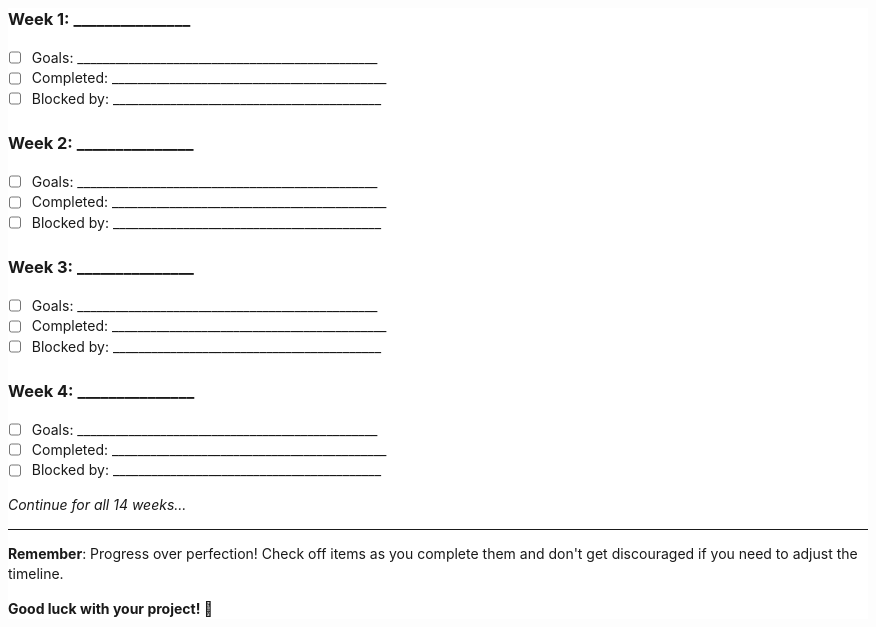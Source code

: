 ### Week 1: _______________
- [ ] Goals: _______________________________________________
- [ ] Completed: ___________________________________________
- [ ] Blocked by: __________________________________________

### Week 2: _______________
- [ ] Goals: _______________________________________________
- [ ] Completed: ___________________________________________
- [ ] Blocked by: __________________________________________

### Week 3: _______________
- [ ] Goals: _______________________________________________
- [ ] Completed: ___________________________________________
- [ ] Blocked by: __________________________________________

### Week 4: _______________
- [ ] Goals: _______________________________________________
- [ ] Completed: ___________________________________________
- [ ] Blocked by: __________________________________________

_Continue for all 14 weeks..._

---

**Remember**: Progress over perfection! Check off items as you complete them and don't get discouraged if you need to adjust the timeline.

**Good luck with your project! 🚀**
